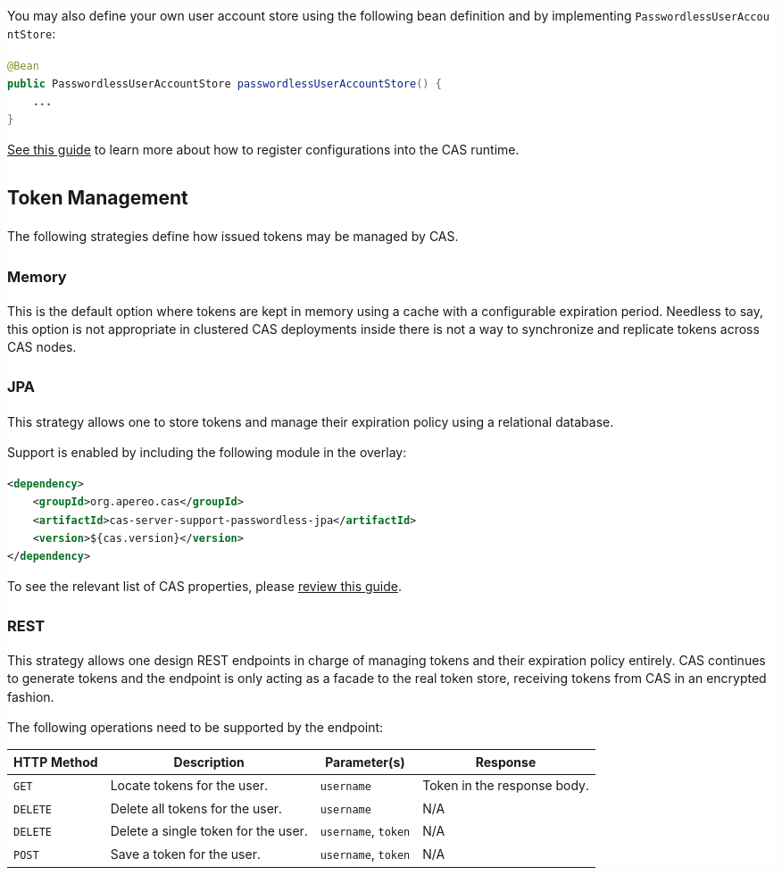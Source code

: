 You may also define your own user account store using the following bean definition and by implementing `PasswordlessUserAccountStore`:

```java 
@Bean
public PasswordlessUserAccountStore passwordlessUserAccountStore() {
    ...
}
```

[See this guide](../configuration/Configuration-Management-Extensions.html) to learn more about how to register configurations into the CAS runtime.

## Token Management

The following strategies define how issued tokens may be managed by CAS.

### Memory

This is the default option where tokens are kept in memory using a cache with a configurable expiration period. Needless to say, this option is not appropriate in clustered CAS deployments inside there is not a way to synchronize and replicate tokens across CAS nodes.

### JPA

This strategy allows one to store tokens and manage their expiration policy using a relational database.

Support is enabled by including the following module in the overlay:

```xml
<dependency>
    <groupId>org.apereo.cas</groupId>
    <artifactId>cas-server-support-passwordless-jpa</artifactId>
    <version>${cas.version}</version>
</dependency>
```

To see the relevant list of CAS properties, please [review this guide](../configuration/Configuration-Properties.html#passwordless-authentication).

### REST

This strategy allows one design REST endpoints in charge of managing tokens and their expiration policy entirely. CAS continues to generate tokens and the endpoint is only acting as a facade to the real token store, receiving tokens from CAS in an encrypted fashion.

The following operations need to be supported by the endpoint:

| HTTP Method | Description                         | Parameter(s)        | Response                    |
| ----------- | ----------------------------------- | ------------------- | --------------------------- |
| `GET`       | Locate tokens for the user.         | `username`          | Token in the response body. |
| `DELETE`    | Delete all tokens for the user.     | `username`          | N/A                         |
| `DELETE`    | Delete a single token for the user. | `username`, `token` | N/A                         |
| `POST`      | Save a token for the user.          | `username`, `token` | N/A                         |
